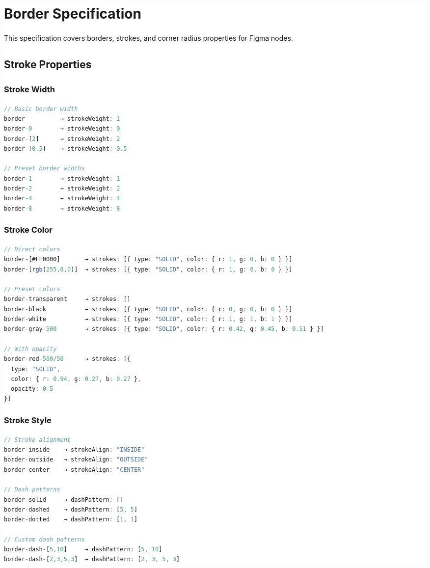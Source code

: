 # Border Specification

This specification covers borders, strokes, and corner radius properties for Figma nodes.

## Stroke Properties

### Stroke Width
```typescript
// Basic border width
border          → strokeWeight: 1
border-0        → strokeWeight: 0
border-[2]      → strokeWeight: 2
border-[0.5]    → strokeWeight: 0.5

// Preset border widths
border-1        → strokeWeight: 1
border-2        → strokeWeight: 2
border-4        → strokeWeight: 4
border-8        → strokeWeight: 8
```

### Stroke Color
```typescript
// Direct colors
border-[#FF0000]       → strokes: [{ type: "SOLID", color: { r: 1, g: 0, b: 0 } }]
border-[rgb(255,0,0)]  → strokes: [{ type: "SOLID", color: { r: 1, g: 0, b: 0 } }]

// Preset colors  
border-transparent     → strokes: []
border-black           → strokes: [{ type: "SOLID", color: { r: 0, g: 0, b: 0 } }]
border-white           → strokes: [{ type: "SOLID", color: { r: 1, g: 1, b: 1 } }]
border-gray-500        → strokes: [{ type: "SOLID", color: { r: 0.42, g: 0.45, b: 0.51 } }]

// With opacity
border-red-500/50      → strokes: [{ 
  type: "SOLID", 
  color: { r: 0.94, g: 0.27, b: 0.27 },
  opacity: 0.5 
}]
```

### Stroke Style
```typescript
// Stroke alignment
border-inside    → strokeAlign: "INSIDE"
border-outside   → strokeAlign: "OUTSIDE" 
border-center    → strokeAlign: "CENTER"

// Dash patterns
border-solid     → dashPattern: []
border-dashed    → dashPattern: [5, 5]
border-dotted    → dashPattern: [1, 1]

// Custom dash patterns
border-dash-[5,10]     → dashPattern: [5, 10]
border-dash-[2,3,5,3]  → dashPattern: [2, 3, 5, 3]
```
